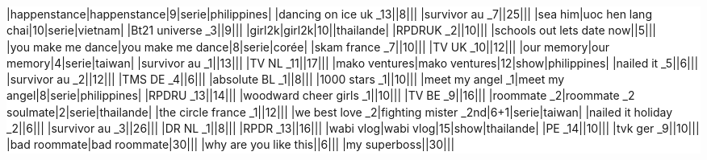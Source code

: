 |happenstance|happenstance|9|serie|philippines|
|dancing on ice uk _13||8|||
|survivor au _7||25|||
|sea him|uoc hen lang chai|10|serie|vietnam|
|Bt21 universe _3||9|||
|girl2k|girl2k|10||thailande|
|RPDRUK _2||10|||
|schools out lets date now||5|||  
|you make me dance|you make me dance|8|serie|corée|
|skam france _7||10|||
|TV UK _10||12|||
|our memory|our memory|4|serie|taiwan|
|survivor au _1||13|||
|TV NL _11||17|||
|mako ventures|mako ventures|12|show|philippines| 
|nailed it _5||6|||
|survivor au _2||12|||
|TMS DE _4||6|||
|absolute BL _1||8|||
|1000 stars _1||10|||
|meet my angel _1|meet my angel|8|serie|philippines|
|RPDRU _13||14|||
|woodward cheer girls _1||10|||
|TV BE _9||16|||
|roommate _2|roommate _2 soulmate|2|serie|thailande|
|the circle france _1||12|||
|we best love _2|fighting mister _2nd|6+1|serie|taiwan|
|nailed it holiday _2||6|||
|survivor au _3||26|||
|DR NL _1||8|||
|RPDR _13||16|||
|wabi vlog|wabi vlog|15|show|thailande| 
|PE _14||10|||
|tvk ger _9||10|||
|bad roommate|bad roommate|30|||
|why are you like this||6|||
|my superboss||30|||